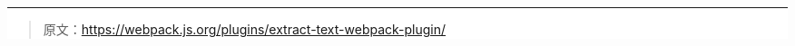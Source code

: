 
[npm]: https://img.shields.io/npm/v/extract-text-webpack-plugin.svg
[npm-url]: https://npmjs.com/package/extract-text-webpack-plugin

[node]: https://img.shields.io/node/v/extract-text-webpack-plugin.svg
[node-url]: https://nodejs.org

[deps]: https://david-dm.org/webpack-contrib/extract-text-webpack-plugin.svg
[deps-url]: https://david-dm.org/webpack-contrib/extract-text-webpack-plugin

[tests]: http://img.shields.io/travis/webpack-contrib/extract-text-webpack-plugin.svg
[tests-url]: https://travis-ci.org/webpack-contrib/extract-text-webpack-plugin

[cover]: https://coveralls.io/repos/github/webpack-contrib/extract-text-webpack-plugin/badge.svg
[cover-url]: https://coveralls.io/github/webpack-contrib/extract-text-webpack-plugin

[chat]: https://badges.gitter.im/webpack/webpack.svg
[chat-url]: https://gitter.im/webpack/webpack

***

> 原文：https://webpack.js.org/plugins/extract-text-webpack-plugin/
